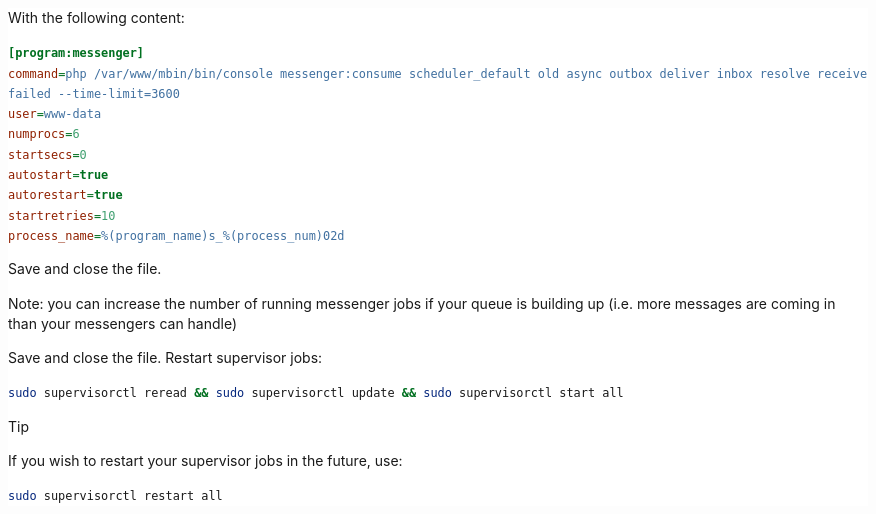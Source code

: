 With the following content:

```ini
[program:messenger]
command=php /var/www/mbin/bin/console messenger:consume scheduler_default old async outbox deliver inbox resolve receive failed --time-limit=3600
user=www-data
numprocs=6
startsecs=0
autostart=true
autorestart=true
startretries=10
process_name=%(program_name)s_%(process_num)02d
```

Save and close the file.

Note: you can increase the number of running messenger jobs if your queue is building up (i.e. more messages are coming in than your messengers can handle)

Save and close the file. Restart supervisor jobs:

```bash
sudo supervisorctl reread && sudo supervisorctl update && sudo supervisorctl start all
```

> [!TIP]
> If you wish to restart your supervisor jobs in the future, use:
>
> ```bash
> sudo supervisorctl restart all
> ```
